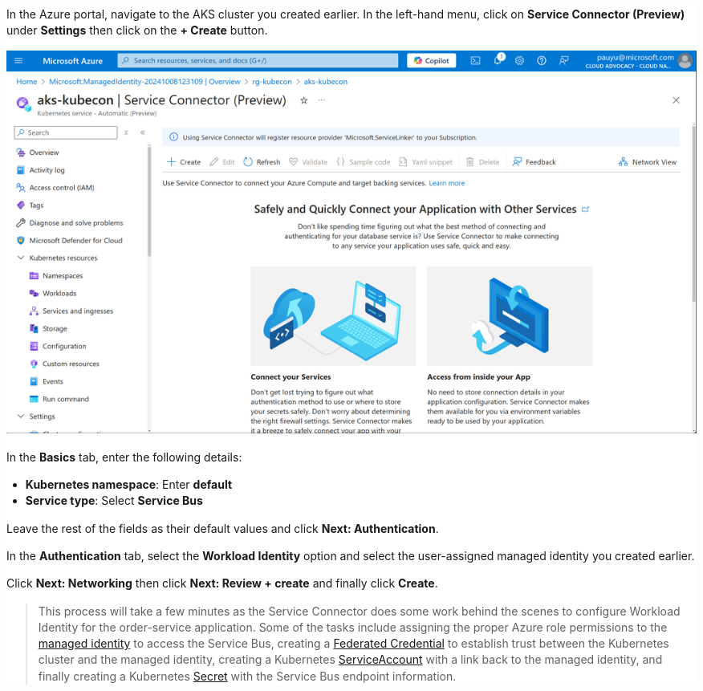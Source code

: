 </div>

In the Azure portal, navigate to the AKS cluster you created earlier. In the left-hand menu, click on **Service Connector (Preview)** under **Settings** then click on the **+ Create** button.

![Azure portal AKS service connector](./assets/azure-portal-aks-service-connector.png)

In the **Basics** tab, enter the following details:

- **Kubernetes namespace**: Enter **default**
- **Service type**: Select **Service Bus**

Leave the rest of the fields as their default values and click **Next: Authentication**.

In the **Authentication** tab, select the **Workload Identity** option and select the user-assigned managed identity you created earlier.

Click **Next: Networking** then click **Next: Review + create** and finally click **Create**.

<div class="info" data-title="Info">

> This process will take a few minutes as the Service Connector does some work behind the scenes to configure Workload Identity for the order-service application. Some of the tasks include assigning the proper Azure role permissions to the [managed identity](https://learn.microsoft.com/entra/identity/managed-identities-azure-resources/overview) to access the Service Bus, creating a [Federated Credential](https://learn.microsoft.com/entra/workload-id/workload-identity-federation) to establish trust between the Kubernetes cluster and the managed identity, creating a Kubernetes [ServiceAccount](https://kubernetes.io/docs/concepts/security/service-accounts/) with a link back to the managed identity, and finally creating a Kubernetes [Secret](https://kubernetes.io/docs/concepts/configuration/secret/) with the Service Bus endpoint information.

